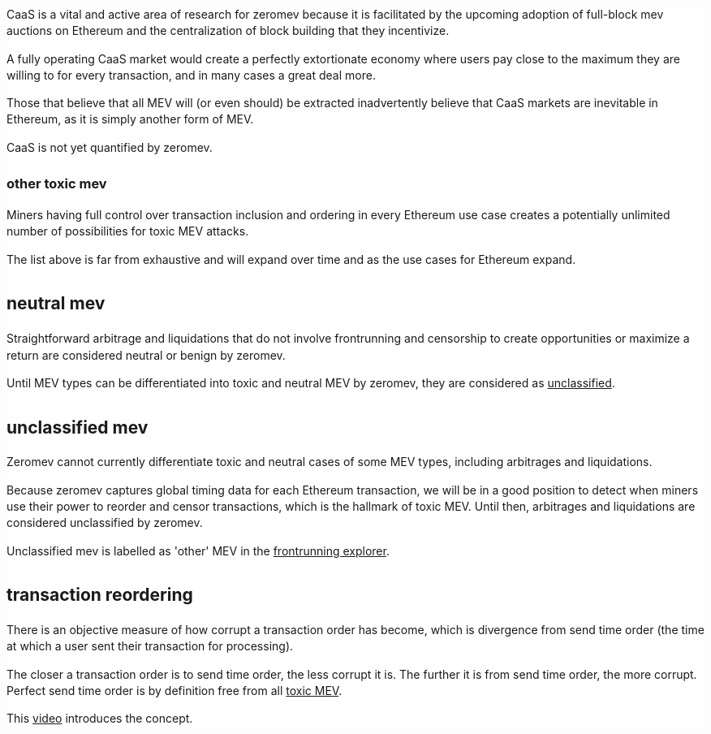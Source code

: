 CaaS is a vital and active area of research for zeromev because it is facilitated by the upcoming adoption of full-block mev auctions on Ethereum and the centralization of block building that they incentivize.

A fully operating CaaS market would create a perfectly extortionate economy where users pay close to the maximum they are willing to for every transaction, and in many cases a great deal more.

Those that believe that all MEV will (or even should) be extracted inadvertently believe that CaaS markets are inevitable in Ethereum, as it is simply another form of MEV.

CaaS is not yet quantified by zeromev.

### other toxic mev

Miners having full control over transaction inclusion and ordering in every Ethereum use case creates a potentially unlimited number of possibilities for toxic MEV attacks.

The list above is far from exhaustive and will expand over time and as the use cases for Ethereum expand.

## neutral mev

Straightforward arbitrage and liquidations that do not involve frontrunning and censorship to create opportunities or maximize a return are considered neutral or benign by zeromev.

Until MEV types can be differentiated into toxic and neutral MEV by zeromev, they are considered as [unclassified](#unclassified-mev).

## unclassified mev

Zeromev cannot currently differentiate toxic and neutral cases of some MEV types, including arbitrages and liquidations.

Because zeromev captures global timing data for each Ethereum transaction, we will be in a good position to detect when miners use their power to reorder and censor transactions, which is the hallmark of toxic MEV. Until then, arbitrages and liquidations are considered unclassified by zeromev.

Unclassified mev is labelled as 'other' MEV in the [frontrunning explorer](/explorer).

## transaction reordering

There is an objective measure of how corrupt a transaction order has become, which is divergence from send time order (the time at which a user sent their transaction for processing).

The closer a transaction order is to send time order, the less corrupt it is. The further it is from send time order, the more corrupt. Perfect send time order is by definition free from all [toxic MEV](#toxic-mev).

This [video](https://youtu.be/zf2l3veT9EI) introduces the concept.

<iframe
    width="640"
    height="480"
    src="https://www.youtube.com/embed/zf2l3veT9EI"
    frameborder="0"
    allow="autoplay; encrypted-media"
    allowfullscreen
>
</iframe>
